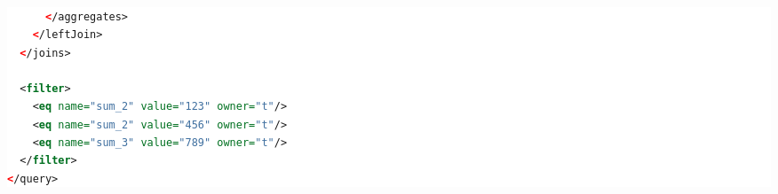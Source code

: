 ```xml
      </aggregates>
    </leftJoin>
  </joins>

  <filter>
    <eq name="sum_2" value="123" owner="t"/>
    <eq name="sum_2" value="456" owner="t"/>
    <eq name="sum_3" value="789" owner="t"/>
  </filter>
</query>
```


